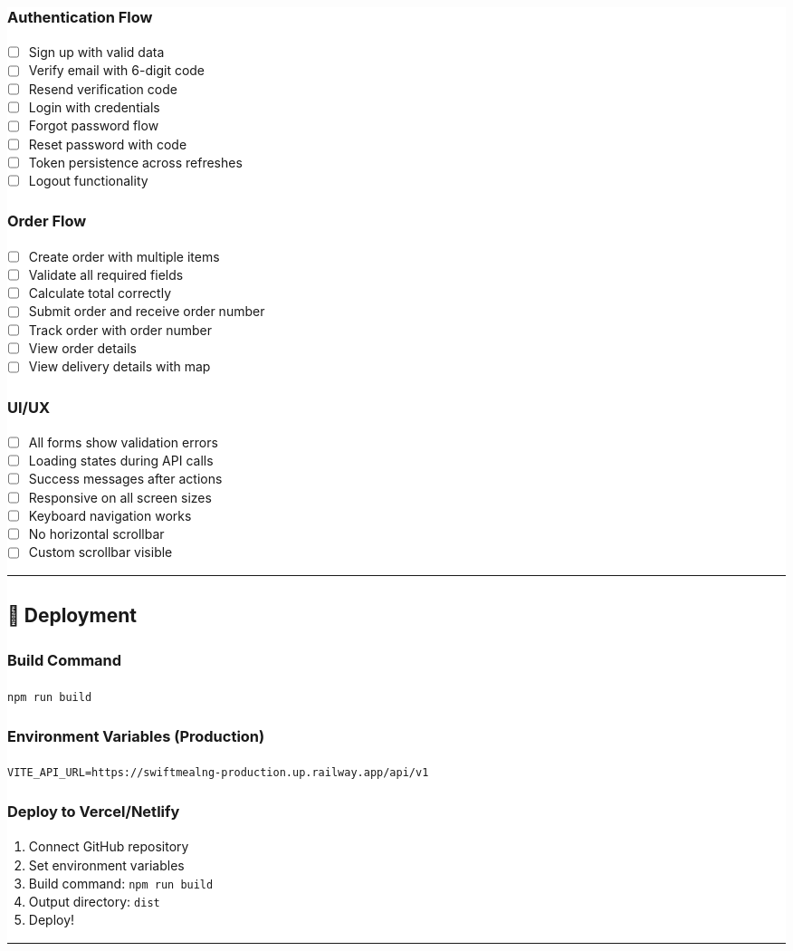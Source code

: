 ### Authentication Flow
- [ ] Sign up with valid data
- [ ] Verify email with 6-digit code
- [ ] Resend verification code
- [ ] Login with credentials
- [ ] Forgot password flow
- [ ] Reset password with code
- [ ] Token persistence across refreshes
- [ ] Logout functionality

### Order Flow
- [ ] Create order with multiple items
- [ ] Validate all required fields
- [ ] Calculate total correctly
- [ ] Submit order and receive order number
- [ ] Track order with order number
- [ ] View order details
- [ ] View delivery details with map

### UI/UX
- [ ] All forms show validation errors
- [ ] Loading states during API calls
- [ ] Success messages after actions
- [ ] Responsive on all screen sizes
- [ ] Keyboard navigation works
- [ ] No horizontal scrollbar
- [ ] Custom scrollbar visible

---

## 🚀 Deployment

### Build Command
```bash
npm run build
```

### Environment Variables (Production)
```env
VITE_API_URL=https://swiftmealng-production.up.railway.app/api/v1
```

### Deploy to Vercel/Netlify
1. Connect GitHub repository
2. Set environment variables
3. Build command: `npm run build`
4. Output directory: `dist`
5. Deploy!

---
